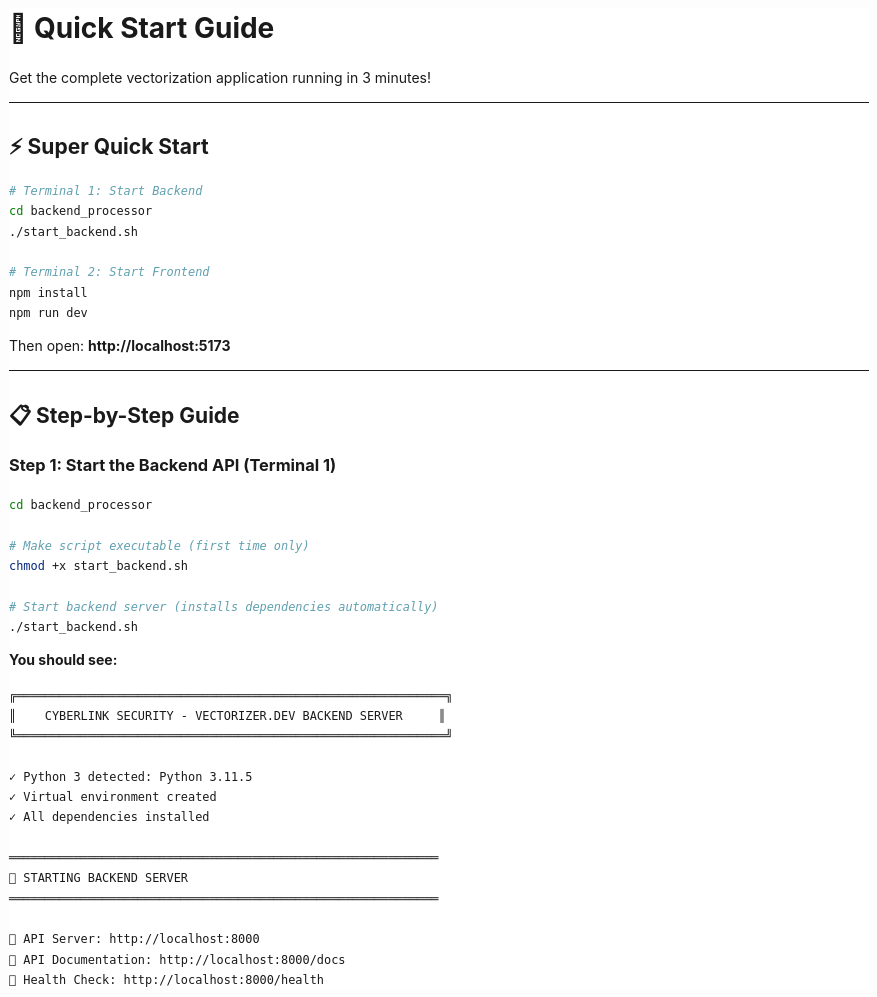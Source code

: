 # 🚀 Quick Start Guide

Get the complete vectorization application running in 3 minutes!

---

## ⚡ Super Quick Start

```bash
# Terminal 1: Start Backend
cd backend_processor
./start_backend.sh

# Terminal 2: Start Frontend  
npm install
npm run dev
```

Then open: **http://localhost:5173**

---

## 📋 Step-by-Step Guide

### Step 1: Start the Backend API (Terminal 1)

```bash
cd backend_processor

# Make script executable (first time only)
chmod +x start_backend.sh

# Start backend server (installs dependencies automatically)
./start_backend.sh
```

**You should see:**
```
╔════════════════════════════════════════════════════════════╗
║    CYBERLINK SECURITY - VECTORIZER.DEV BACKEND SERVER     ║
╚════════════════════════════════════════════════════════════╝

✓ Python 3 detected: Python 3.11.5
✓ Virtual environment created
✓ All dependencies installed

════════════════════════════════════════════════════════════
🚀 STARTING BACKEND SERVER
════════════════════════════════════════════════════════════

📍 API Server: http://localhost:8000
📖 API Documentation: http://localhost:8000/docs
💚 Health Check: http://localhost:8000/health
```
